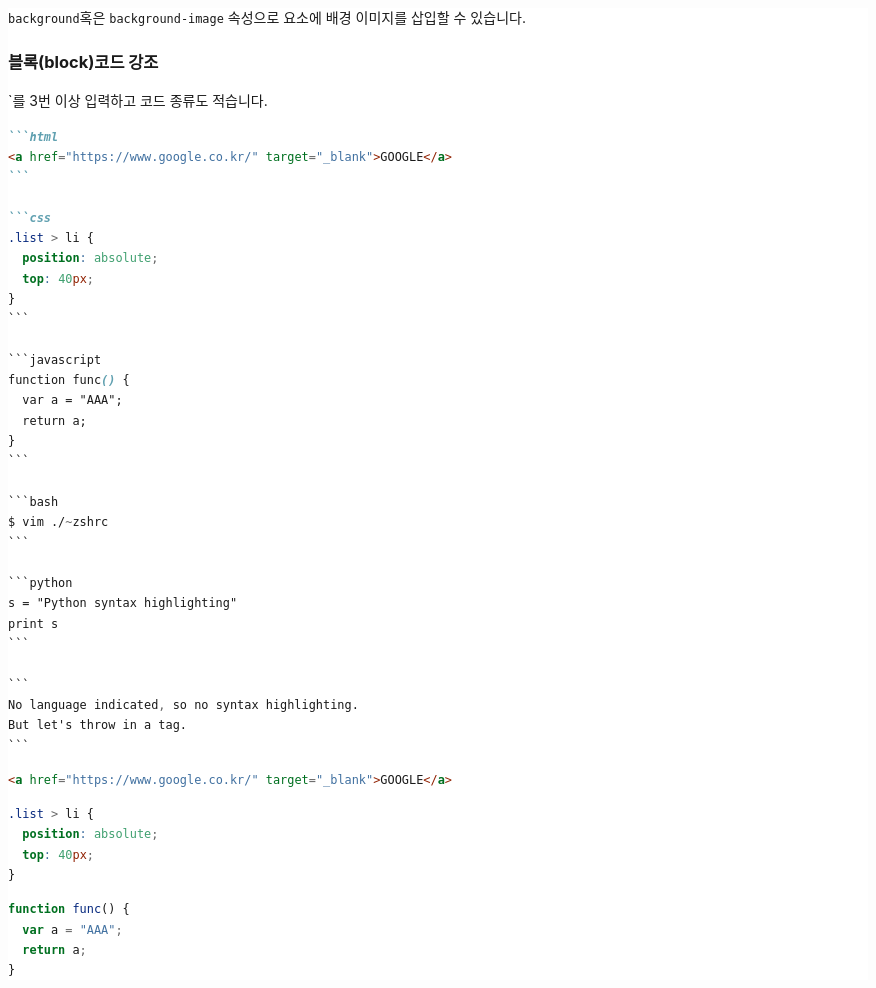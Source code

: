 `background`혹은 `background-image` 속성으로 요소에 배경 이미지를 삽입할 수 있습니다.

### 블록(block)코드 강조

`를 3번 이상 입력하고 코드 종류도 적습니다.

````md
```html
<a href="https://www.google.co.kr/" target="_blank">GOOGLE</a>
```

```css
.list > li {
  position: absolute;
  top: 40px;
}
```

```javascript
function func() {
  var a = "AAA";
  return a;
}
```

```bash
$ vim ./~zshrc
```

```python
s = "Python syntax highlighting"
print s
```

```
No language indicated, so no syntax highlighting.
But let's throw in a tag.
```
````

```html
<a href="https://www.google.co.kr/" target="_blank">GOOGLE</a>
```

```css
.list > li {
  position: absolute;
  top: 40px;
}
```

```javascript
function func() {
  var a = "AAA";
  return a;
}
```
